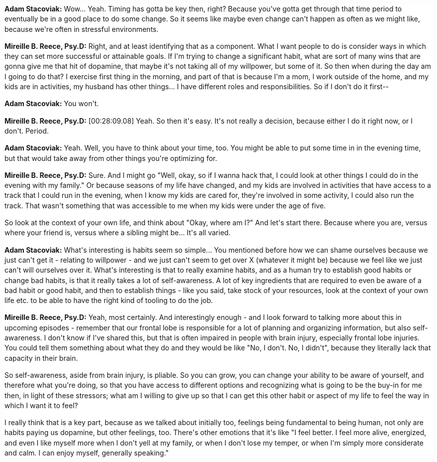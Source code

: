 **Adam Stacoviak:** Wow... Yeah. Timing has gotta be key then, right? Because you've gotta get through that time period to eventually be in a good place to do some change. So it seems like maybe even change can't happen as often as we might like, because we're often in stressful environments.

**Mireille B. Reece, Psy.D:** Right, and at least identifying that as a component. What I want people to do is consider ways in which they can set more successful or attainable goals. If I'm trying to change a significant habit, what are sort of many wins that are gonna give me that hit of dopamine, that maybe it's not taking all of my willpower, but some of it. So then when during the day am I going to do that? I exercise first thing in the morning, and part of that is because I'm a mom, I work outside of the home, and my kids are in activities, my husband has other things... I have different roles and responsibilities. So if I don't do it first--

**Adam Stacoviak:** You won't.

**Mireille B. Reece, Psy.D:** \[00:28:09.08\] Yeah. So then it's easy. It's not really a decision, because either I do it right now, or I don't. Period.

**Adam Stacoviak:** Yeah. Well, you have to think about your time, too. You might be able to put some time in in the evening time, but that would take away from other things you're optimizing for.

**Mireille B. Reece, Psy.D:** Sure. And I might go "Well, okay, so if I wanna hack that, I could look at other things I could do in the evening with my family." Or because seasons of my life have changed, and my kids are involved in activities that have access to a track that I could run in the evening, when I know my kids are cared for, they're involved in some activity, I could also run the track. That wasn't something that was accessible to me when my kids were under the age of five.

So look at the context of your own life, and think about "Okay, where am I?" And let's start there. Because where you are, versus where your friend is, versus where a sibling might be... It's all varied.

**Adam Stacoviak:** What's interesting is habits seem so simple... You mentioned before how we can shame ourselves because we just can't get it - relating to willpower - and we just can't seem to get over X (whatever it might be) because we feel like we just can't will ourselves over it. What's interesting is that to really examine habits, and as a human try to establish good habits or change bad habits, is that it really takes a lot of self-awareness. A lot of key ingredients that are required to even be aware of a bad habit or good habit, and then to establish things - like you said, take stock of your resources, look at the context of your own life etc. to be able to have the right kind of tooling to do the job.

**Mireille B. Reece, Psy.D:** Yeah, most certainly. And interestingly enough - and I look forward to talking more about this in upcoming episodes - remember that our frontal lobe is responsible for a lot of planning and organizing information, but also self-awareness. I don't know if I've shared this, but that is often impaired in people with brain injury, especially frontal lobe injuries. You could tell them something about what they do and they would be like "No, I don't. No, I didn't", because they literally lack that capacity in their brain.

So self-awareness, aside from brain injury, is pliable. So you can grow, you can change your ability to be aware of yourself, and therefore what you're doing, so that you have access to different options and recognizing what is going to be the buy-in for me then, in light of these stressors; what am I willing to give up so that I can get this other habit or aspect of my life to feel the way in which I want it to feel?

I really think that is a key part, because as we talked about initially too, feelings being fundamental to being human, not only are habits paying us dopamine, but other feelings, too. There's other emotions that it's like "I feel better. I feel more alive, energized, and even I like myself more when I don't yell at my family, or when I don't lose my temper, or when I'm simply more considerate and calm. I can enjoy myself, generally speaking."
